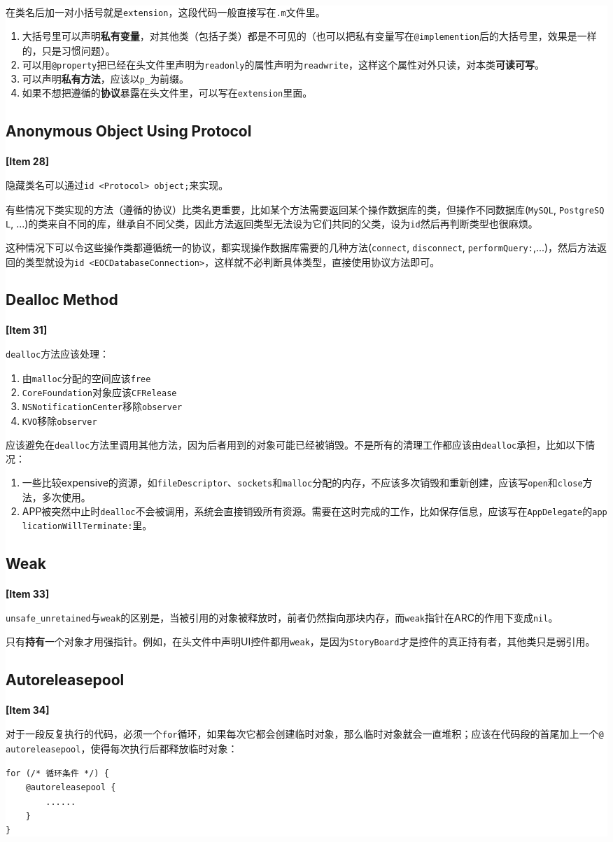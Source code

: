 在类名后加一对小括号就是`extension`，这段代码一般直接写在`.m`文件里。

1. 大括号里可以声明**私有变量**，对其他类（包括子类）都是不可见的（也可以把私有变量写在`@implemention`后的大括号里，效果是一样的，只是习惯问题）。
2. 可以用`@property`把已经在头文件里声明为`readonly`的属性声明为`readwrite`，这样这个属性对外只读，对本类**可读可写**。
3. 可以声明**私有方法**，应该以`p_`为前缀。
4. 如果不想把遵循的**协议**暴露在头文件里，可以写在`extension`里面。

## Anonymous Object Using Protocol
**[Item 28]**

隐藏类名可以通过`id <Protocol> object;`来实现。

有些情况下类实现的方法（遵循的协议）比类名更重要，比如某个方法需要返回某个操作数据库的类，但操作不同数据库(`MySQL`, `PostgreSQL`,
...)的类来自不同的库，继承自不同父类，因此方法返回类型无法设为它们共同的父类，设为`id`然后再判断类型也很麻烦。

这种情况下可以令这些操作类都遵循统一的协议，都实现操作数据库需要的几种方法(`connect`, `disconnect`, `performQuery:`,...)，然后方法返回的类型就设为`id <EOCDatabaseConnection>`，这样就不必判断具体类型，直接使用协议方法即可。

## Dealloc Method
**[Item 31]**

`dealloc`方法应该处理：

1. 由`malloc`分配的空间应该`free`
2. `CoreFoundation`对象应该`CFRelease`
3. `NSNotificationCenter`移除`observer`
4. `KVO`移除`observer`

应该避免在`dealloc`方法里调用其他方法，因为后者用到的对象可能已经被销毁。不是所有的清理工作都应该由`dealloc`承担，比如以下情况：

1. 一些比较expensive的资源，如`fileDescriptor`、`sockets`和`malloc`分配的内存，不应该多次销毁和重新创建，应该写`open`和`close`方法，多次使用。
2. APP被突然中止时`dealloc`不会被调用，系统会直接销毁所有资源。需要在这时完成的工作，比如保存信息，应该写在`AppDelegate`的`applicationWillTerminate:`里。

## Weak
**[Item 33]**

`unsafe_unretained`与`weak`的区别是，当被引用的对象被释放时，前者仍然指向那块内存，而`weak`指针在ARC的作用下变成`nil`。

只有**持有**一个对象才用强指针。例如，在头文件中声明UI控件都用`weak`，是因为`StoryBoard`才是控件的真正持有者，其他类只是弱引用。

## Autoreleasepool
**[Item 34]**

对于一段反复执行的代码，必须一个`for`循环，如果每次它都会创建临时对象，那么临时对象就会一直堆积；应该在代码段的首尾加上一个`@autoreleasepool`，使得每次执行后都释放临时对象：

```objc
for (/* 循环条件 */) {
	@autoreleasepool {
		......
	}
}
```
